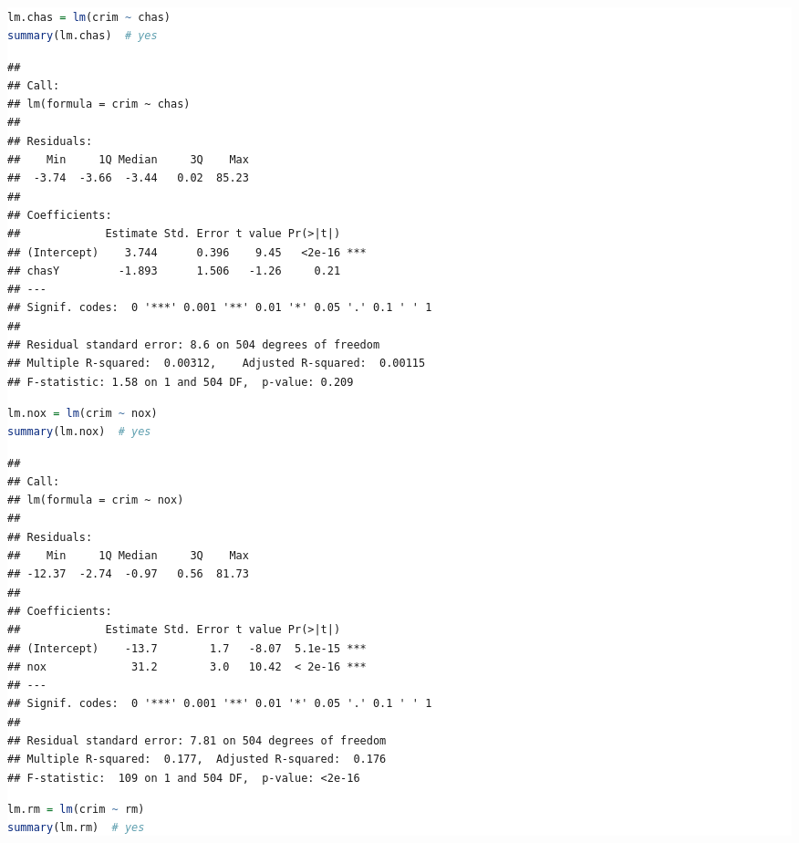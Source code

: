 ```r
lm.chas = lm(crim ~ chas)
summary(lm.chas)  # yes
```

```
## 
## Call:
## lm(formula = crim ~ chas)
## 
## Residuals:
##    Min     1Q Median     3Q    Max 
##  -3.74  -3.66  -3.44   0.02  85.23 
## 
## Coefficients:
##             Estimate Std. Error t value Pr(>|t|)    
## (Intercept)    3.744      0.396    9.45   <2e-16 ***
## chasY         -1.893      1.506   -1.26     0.21    
## ---
## Signif. codes:  0 '***' 0.001 '**' 0.01 '*' 0.05 '.' 0.1 ' ' 1
## 
## Residual standard error: 8.6 on 504 degrees of freedom
## Multiple R-squared:  0.00312,	Adjusted R-squared:  0.00115 
## F-statistic: 1.58 on 1 and 504 DF,  p-value: 0.209
```

```r
lm.nox = lm(crim ~ nox)
summary(lm.nox)  # yes
```

```
## 
## Call:
## lm(formula = crim ~ nox)
## 
## Residuals:
##    Min     1Q Median     3Q    Max 
## -12.37  -2.74  -0.97   0.56  81.73 
## 
## Coefficients:
##             Estimate Std. Error t value Pr(>|t|)    
## (Intercept)    -13.7        1.7   -8.07  5.1e-15 ***
## nox             31.2        3.0   10.42  < 2e-16 ***
## ---
## Signif. codes:  0 '***' 0.001 '**' 0.01 '*' 0.05 '.' 0.1 ' ' 1
## 
## Residual standard error: 7.81 on 504 degrees of freedom
## Multiple R-squared:  0.177,	Adjusted R-squared:  0.176 
## F-statistic:  109 on 1 and 504 DF,  p-value: <2e-16
```

```r
lm.rm = lm(crim ~ rm)
summary(lm.rm)  # yes
```
